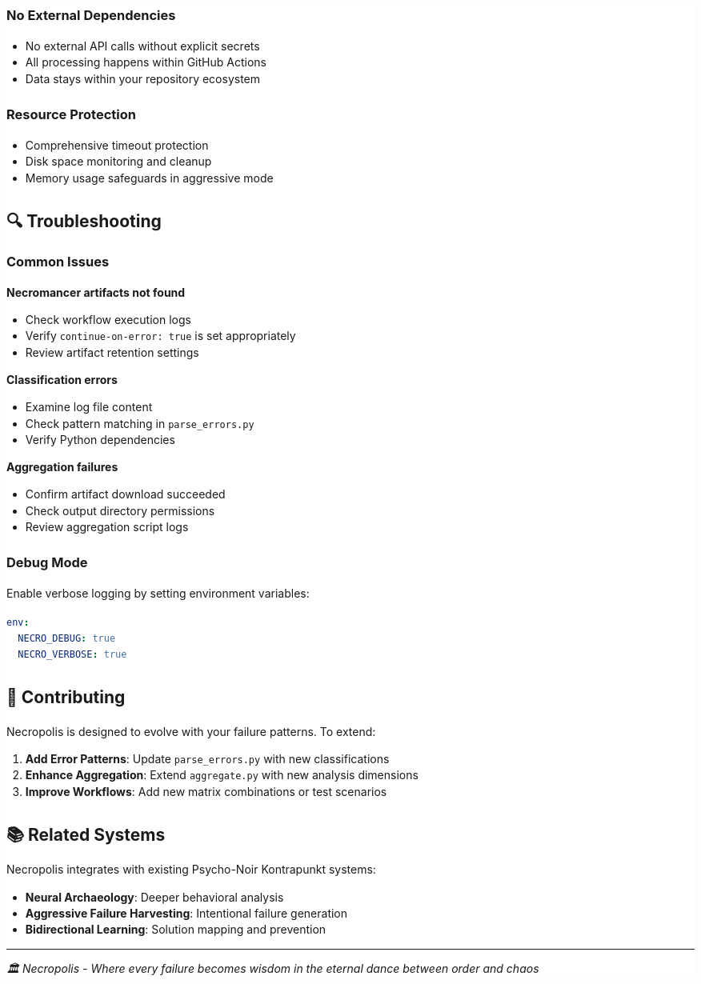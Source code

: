 ### No External Dependencies
- No external API calls without explicit secrets
- All processing happens within GitHub Actions
- Data stays within your repository ecosystem

### Resource Protection
- Comprehensive timeout protection
- Disk space monitoring and cleanup
- Memory usage safeguards in aggressive mode

## 🔍 Troubleshooting

### Common Issues

**Necromancer artifacts not found**
- Check workflow execution logs
- Verify `continue-on-error: true` is set appropriately
- Review artifact retention settings

**Classification errors**
- Examine log file content
- Check pattern matching in `parse_errors.py`
- Verify Python dependencies

**Aggregation failures**
- Confirm artifact download succeeded
- Check output directory permissions
- Review aggregation script logs

### Debug Mode

Enable verbose logging by setting environment variables:
```yaml
env:
  NECRO_DEBUG: true
  NECRO_VERBOSE: true
```

## 🌟 Contributing

Necropolis is designed to evolve with your failure patterns. To extend:

1. **Add Error Patterns**: Update `parse_errors.py` with new classifications
2. **Enhance Aggregation**: Extend `aggregate.py` with new analysis dimensions
3. **Improve Workflows**: Add new matrix combinations or test scenarios

## 📚 Related Systems

Necropolis integrates with existing Psycho-Noir Kontrapunkt systems:
- **Neural Archaeology**: Deeper behavioral analysis
- **Aggressive Failure Harvesting**: Intentional failure generation
- **Bidirectional Learning**: Solution mapping and prevention

---

*🏛️ Necropolis - Where every failure becomes wisdom in the eternal dance between order and chaos*